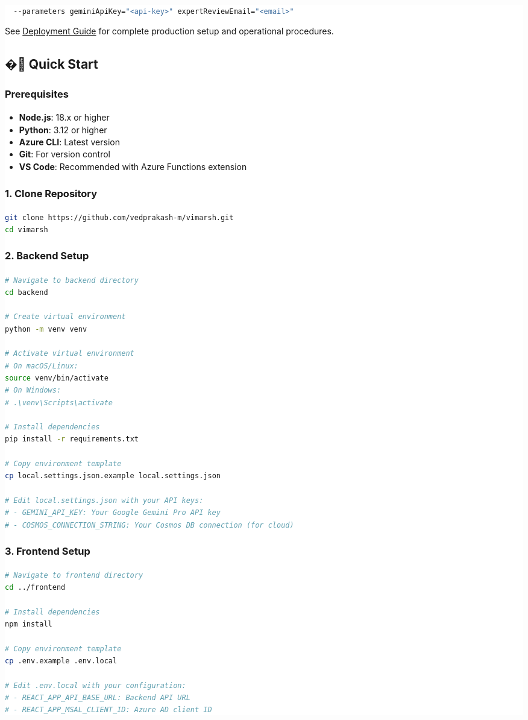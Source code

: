 ```bash
  --parameters geminiApiKey="<api-key>" expertReviewEmail="<email>"
```

See [Deployment Guide](docs/deployment-guide.md) for complete production setup and operational procedures.

## �🚀 Quick Start

### Prerequisites

- **Node.js**: 18.x or higher
- **Python**: 3.12 or higher
- **Azure CLI**: Latest version
- **Git**: For version control
- **VS Code**: Recommended with Azure Functions extension

### 1. Clone Repository

```bash
git clone https://github.com/vedprakash-m/vimarsh.git
cd vimarsh
```

### 2. Backend Setup

```bash
# Navigate to backend directory
cd backend

# Create virtual environment
python -m venv venv

# Activate virtual environment
# On macOS/Linux:
source venv/bin/activate
# On Windows:
# .\venv\Scripts\activate

# Install dependencies
pip install -r requirements.txt

# Copy environment template
cp local.settings.json.example local.settings.json

# Edit local.settings.json with your API keys:
# - GEMINI_API_KEY: Your Google Gemini Pro API key
# - COSMOS_CONNECTION_STRING: Your Cosmos DB connection (for cloud)
```

### 3. Frontend Setup

```bash
# Navigate to frontend directory
cd ../frontend

# Install dependencies
npm install

# Copy environment template
cp .env.example .env.local

# Edit .env.local with your configuration:
# - REACT_APP_API_BASE_URL: Backend API URL
# - REACT_APP_MSAL_CLIENT_ID: Azure AD client ID
```